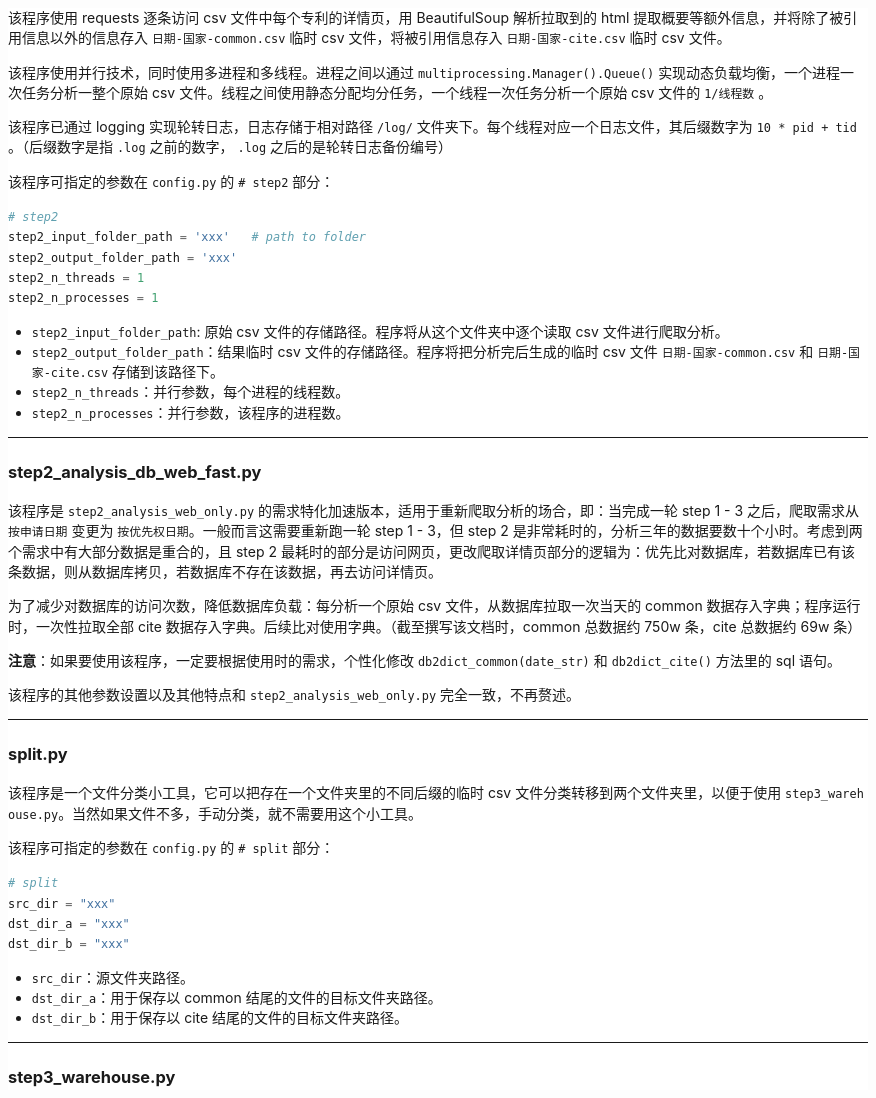 该程序使用 requests 逐条访问 csv 文件中每个专利的详情页，用 BeautifulSoup 解析拉取到的 html 提取概要等额外信息，并将除了被引用信息以外的信息存入 `日期-国家-common.csv` 临时 csv 文件，将被引用信息存入 `日期-国家-cite.csv` 临时 csv 文件。

该程序使用并行技术，同时使用多进程和多线程。进程之间以通过 `multiprocessing.Manager().Queue()` 实现动态负载均衡，一个进程一次任务分析一整个原始 csv 文件。线程之间使用静态分配均分任务，一个线程一次任务分析一个原始 csv 文件的 `1/线程数` 。

该程序已通过 logging 实现轮转日志，日志存储于相对路径 `/log/` 文件夹下。每个线程对应一个日志文件，其后缀数字为 `10 * pid + tid` 。（后缀数字是指 `.log` 之前的数字， `.log` 之后的是轮转日志备份编号）

该程序可指定的参数在 `config.py` 的 `# step2` 部分：
```python
# step2
step2_input_folder_path = 'xxx'   # path to folder
step2_output_folder_path = 'xxx'
step2_n_threads = 1
step2_n_processes = 1
```
 - `step2_input_folder_path`: 原始 csv 文件的存储路径。程序将从这个文件夹中逐个读取 csv 文件进行爬取分析。
 - `step2_output_folder_path`：结果临时 csv 文件的存储路径。程序将把分析完后生成的临时 csv 文件 `日期-国家-common.csv` 和 `日期-国家-cite.csv` 存储到该路径下。
 - `step2_n_threads`：并行参数，每个进程的线程数。
 - `step2_n_processes`：并行参数，该程序的进程数。
  
---
### step2_analysis_db_web_fast.py

该程序是 `step2_analysis_web_only.py` 的需求特化加速版本，适用于重新爬取分析的场合，即：当完成一轮 step 1 - 3 之后，爬取需求从 `按申请日期` 变更为 `按优先权日期`。一般而言这需要重新跑一轮 step 1 - 3，但 step 2 是非常耗时的，分析三年的数据要数十个小时。考虑到两个需求中有大部分数据是重合的，且 step 2 最耗时的部分是访问网页，更改爬取详情页部分的逻辑为：优先比对数据库，若数据库已有该条数据，则从数据库拷贝，若数据库不存在该数据，再去访问详情页。

为了减少对数据库的访问次数，降低数据库负载：每分析一个原始 csv 文件，从数据库拉取一次当天的 common 数据存入字典；程序运行时，一次性拉取全部 cite 数据存入字典。后续比对使用字典。（截至撰写该文档时，common 总数据约 750w 条，cite 总数据约 69w 条）

**注意**：如果要使用该程序，一定要根据使用时的需求，个性化修改 `db2dict_common(date_str)` 和 `db2dict_cite()` 方法里的 sql 语句。

该程序的其他参数设置以及其他特点和 `step2_analysis_web_only.py` 完全一致，不再赘述。

---
### split.py

该程序是一个文件分类小工具，它可以把存在一个文件夹里的不同后缀的临时 csv 文件分类转移到两个文件夹里，以便于使用 `step3_warehouse.py`。当然如果文件不多，手动分类，就不需要用这个小工具。

该程序可指定的参数在 `config.py` 的 `# split` 部分：
```python
# split
src_dir = "xxx"
dst_dir_a = "xxx"
dst_dir_b = "xxx"
```
 - `src_dir`：源文件夹路径。
 - `dst_dir_a`：用于保存以 common 结尾的文件的目标文件夹路径。
 - `dst_dir_b`：用于保存以 cite 结尾的文件的目标文件夹路径。

---
### step3_warehouse.py
